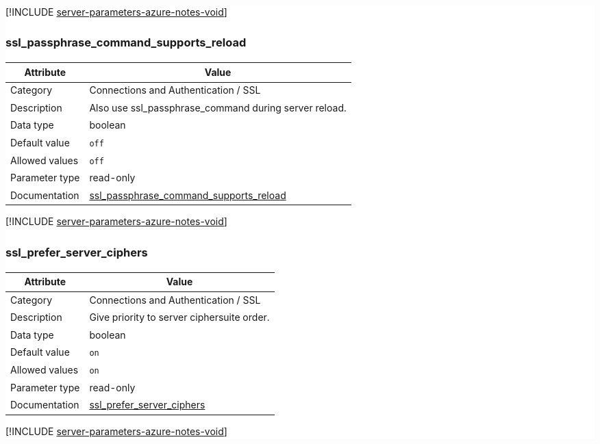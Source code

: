 
[!INCLUDE [server-parameters-azure-notes-void](./server-parameters-azure-notes-void.md)]



### ssl_passphrase_command_supports_reload

| Attribute      | Value                                                      |
|----------------|------------------------------------------------------------|
| Category       | Connections and Authentication / SSL |
| Description    | Also use ssl_passphrase_command during server reload. |
| Data type      | boolean     |
| Default value  | `off`                                                                                                                                                                           |
| Allowed values | `off`                                                                                                                                                                           |
| Parameter type | read-only      |
| Documentation  | [ssl_passphrase_command_supports_reload](https://www.postgresql.org/docs/13/runtime-config-connection.html#GUC-SSL-PASSPHRASE-COMMAND-SUPPORTS-RELOAD) |


[!INCLUDE [server-parameters-azure-notes-void](./server-parameters-azure-notes-void.md)]



### ssl_prefer_server_ciphers

| Attribute      | Value                                                      |
|----------------|------------------------------------------------------------|
| Category       | Connections and Authentication / SSL |
| Description    | Give priority to server ciphersuite order.            |
| Data type      | boolean     |
| Default value  | `on`                                                                                                                                                                            |
| Allowed values | `on`                                                                                                                                                                            |
| Parameter type | read-only      |
| Documentation  | [ssl_prefer_server_ciphers](https://www.postgresql.org/docs/13/runtime-config-connection.html#GUC-SSL-PREFER-SERVER-CIPHERS)                           |


[!INCLUDE [server-parameters-azure-notes-void](./server-parameters-azure-notes-void.md)]




